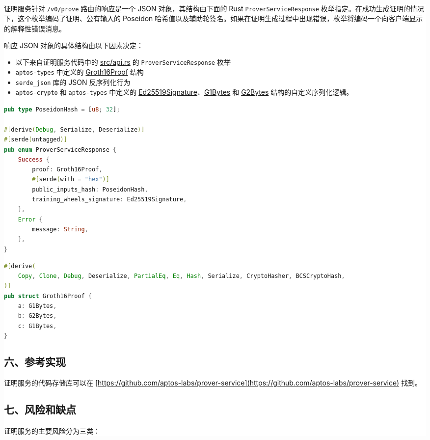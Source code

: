 证明服务针对 `/v0/prove` 路由的响应是一个 JSON 对象，其结构由下面的 Rust `ProverServiceResponse` 枚举指定。在成功生成证明的情况下，这个枚举编码了证明、公有输入的 Poseidon 哈希值以及辅助轮签名。如果在证明生成过程中出现错误，枚举将编码一个向客户端显示的解释性错误消息。

响应 JSON 对象的具体结构由以下因素决定：
- 以下来自证明服务代码中的 [src/api.rs](https://github.com/aptos-labs/prover-service/blob/master/src/api.rs) 的 `ProverServiceResponse` 枚举
- `aptos-types` 中定义的 [Groth16Proof](https://github.com/aptos-labs/aptos-core/blob/49354812f75b6a9e7832b031df45ac626e33c9dc/types/src/keyless/groth16_sig.rs#L23C1-L30C2) 结构
- `serde_json` 库的 JSON 反序列化行为
- `aptos-crypto` 和 `aptos-types` 中定义的 [Ed25519Signature](https://github.com/aptos-labs/aptos-core/blob/e492ecd8db1daf2197f8199e65e601aad5c84b6f/crates/aptos-crypto/src/ed25519/ed25519_sigs.rs#L19C12-L19C28)、[G1Bytes](https://github.com/aptos-labs/aptos-core/blob/e492ecd8db1daf2197f8199e65e601aad5c84b6f/types/src/keyless/bn254_circom.rs#L51) 和 [G2Bytes](https://github.com/aptos-labs/aptos-core/blob/e492ecd8db1daf2197f8199e65e601aad5c84b6f/types/src/keyless/bn254_circom.rs#L51) 结构的自定义序列化逻辑。

```rust
pub type PoseidonHash = [u8; 32];

#[derive(Debug, Serialize, Deserialize)]
#[serde(untagged)]
pub enum ProverServiceResponse {
    Success {
        proof: Groth16Proof,
        #[serde(with = "hex")]
        public_inputs_hash: PoseidonHash,
        training_wheels_signature: Ed25519Signature,
    },
    Error {
        message: String,
    },
}
```

```rust
#[derive(
    Copy, Clone, Debug, Deserialize, PartialEq, Eq, Hash, Serialize, CryptoHasher, BCSCryptoHash,
)]
pub struct Groth16Proof {
    a: G1Bytes,
    b: G2Bytes,
    c: G1Bytes,
}
```

## 六、参考实现

证明服务的代码存储库可以在 [https://github.com/aptos-labs/prover-service](https://github.com/aptos-labs/prover-service) 找到。



## 七、风险和缺点

证明服务的主要风险分为三类：


[^circom]: https://docs.circom.io/circom-language/signals/
[^spec]: https://github.com/rex1fernando/AIPs/blob/main/aips/aip-61.md#specification